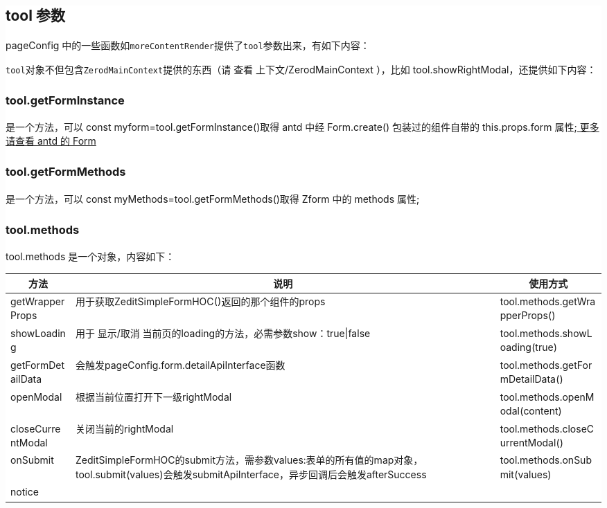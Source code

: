 <div class="z-doc-titles"></div>

## tool 参数

pageConfig 中的一些函数如`moreContentRender`提供了`tool`参数出来，有如下内容：

`tool`对象不但包含`ZerodMainContext`提供的东西（请 <span class="z-history-href" data-path="/main/context-doc/ZerodMainContext-doc">查看 上下文/ZerodMainContext</span> ），比如 tool.showRightModal，还提供如下内容：

### tool.getFormInstance

是一个方法，可以 const myform=tool.getFormInstance()取得 antd 中经 Form.create() 包装过的组件自带的 this.props.form 属性;<a href="https://ant.design/components/form-cn/" target="_blank"> 更多请查看 antd 的 Form</a>

### tool.getFormMethods

是一个方法，可以 const myMethods=tool.getFormMethods()取得 Zform 中的 methods 属性;

### tool.methods

tool.methods 是一个对象，内容如下：

<table>
	<thead>
		<tr>
			<th>方法</th>
			<th>说明</th>
			<th>使用方式</th>
		</tr>
	</thead>
	<tbody>
		<tr>
			<td>getWrapperProps</td>
			<td>用于获取ZeditSimpleFormHOC()返回的那个组件的props</td>
			<td>tool.methods.getWrapperProps()</td>
		</tr>
		<tr>
			<td>showLoading</td>
			<td>用于 显示/取消 当前页的loading的方法，必需参数show：true|false</td>
			<td>tool.methods.showLoading(true)</td>
		</tr>
		<tr>
			<td>getFormDetailData</td>
			<td>会触发pageConfig.form.detailApiInterface函数</td>
			<td>tool.methods.getFormDetailData()</td>
		</tr>
		<tr>
			<td>openModal</td>
			<td>根据当前位置打开下一级rightModal</td>
			<td>tool.methods.openModal(content)</td>
		</tr>
		<tr>
			<td>closeCurrentModal</td>
			<td>关闭当前的rightModal</td>
			<td>tool.methods.closeCurrentModal()</td>
		</tr>
		<tr>
			<td>onSubmit</td>
			<td>ZeditSimpleFormHOC的submit方法，需参数values:表单的所有值的map对象，tool.submit(values)会触发submitApiInterface，异步回调后会触发afterSuccess</td>
			<td>tool.methods.onSubmit(values)</td>
		</tr>
		<tr>
			<td>notice</td>
